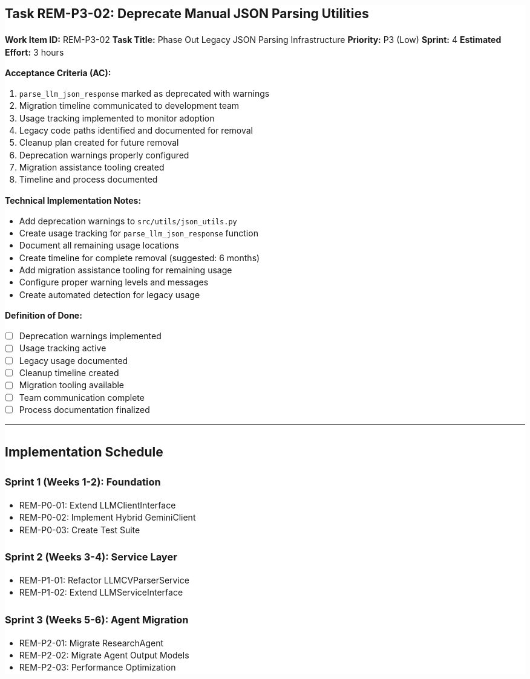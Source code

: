 
## Task REM-P3-02: Deprecate Manual JSON Parsing Utilities

**Work Item ID:** REM-P3-02
**Task Title:** Phase Out Legacy JSON Parsing Infrastructure
**Priority:** P3 (Low)
**Sprint:** 4
**Estimated Effort:** 3 hours

**Acceptance Criteria (AC):**
1. `parse_llm_json_response` marked as deprecated with warnings
2. Migration timeline communicated to development team
3. Usage tracking implemented to monitor adoption
4. Legacy code paths identified and documented for removal
5. Cleanup plan created for future removal
6. Deprecation warnings properly configured
7. Migration assistance tooling created
8. Timeline and process documented

**Technical Implementation Notes:**
- Add deprecation warnings to `src/utils/json_utils.py`
- Create usage tracking for `parse_llm_json_response` function
- Document all remaining usage locations
- Create timeline for complete removal (suggested: 6 months)
- Add migration assistance tooling for remaining usage
- Configure proper warning levels and messages
- Create automated detection for legacy usage

**Definition of Done:**
- [ ] Deprecation warnings implemented
- [ ] Usage tracking active
- [ ] Legacy usage documented
- [ ] Cleanup timeline created
- [ ] Migration tooling available
- [ ] Team communication complete
- [ ] Process documentation finalized

---

## Implementation Schedule

### Sprint 1 (Weeks 1-2): Foundation
- REM-P0-01: Extend LLMClientInterface
- REM-P0-02: Implement Hybrid GeminiClient
- REM-P0-03: Create Test Suite

### Sprint 2 (Weeks 3-4): Service Layer
- REM-P1-01: Refactor LLMCVParserService
- REM-P1-02: Extend LLMServiceInterface

### Sprint 3 (Weeks 5-6): Agent Migration
- REM-P2-01: Migrate ResearchAgent
- REM-P2-02: Migrate Agent Output Models
- REM-P2-03: Performance Optimization
